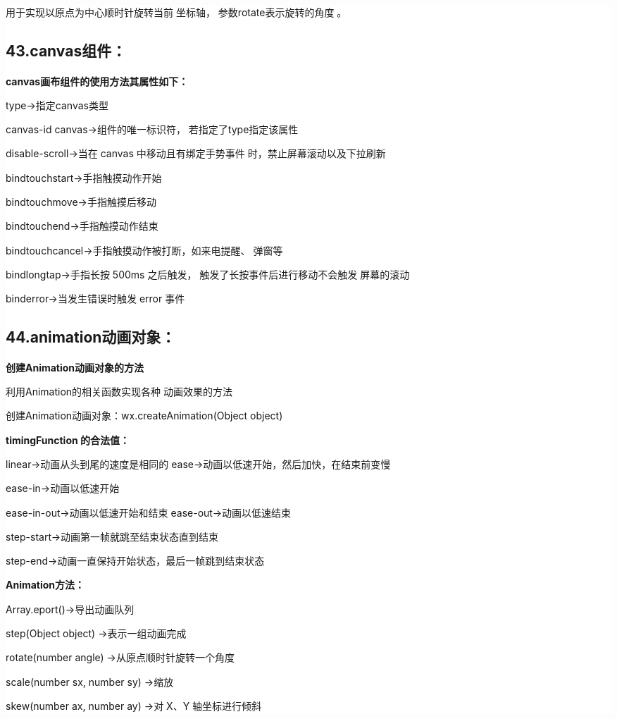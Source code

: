 用于实现以原点为中心顺时针旋转当前 坐标轴， 参数rotate表示旋转的角度 。

 

## 43.canvas组件：

 

**canvas画布组件的使用方法其属性如下：**

type->指定canvas类型 

canvas-id canvas->组件的唯一标识符， 若指定了type指定该属性

disable-scroll->当在 canvas 中移动且有绑定手势事件 时，禁止屏幕滚动以及下拉刷新

bindtouchstart->手指触摸动作开始

bindtouchmove->手指触摸后移动

bindtouchend->手指触摸动作结束

bindtouchcancel->手指触摸动作被打断，如来电提醒、 弹窗等

bindlongtap->手指长按 500ms 之后触发， 触发了长按事件后进行移动不会触发 屏幕的滚动

binderror->当发生错误时触发 error 事件

 

## 44.animation动画对象：

**创建Animation动画对象的方法**

利用Animation的相关函数实现各种 动画效果的方法

创建Animation动画对象：wx.createAnimation(Object object) 

 

**timingFunction 的合法值：**

linear->动画从头到尾的速度是相同的 ease->动画以低速开始，然后加快，在结束前变慢

ease-in->动画以低速开始 

ease-in-out->动画以低速开始和结束 ease-out->动画以低速结束

step-start->动画第一帧就跳至结束状态直到结束 

step-end->动画一直保持开始状态，最后一帧跳到结束状态

 

**Animation方法：**

Array.<Object>eport()->导出动画队列

step(Object object) ->表示一组动画完成

rotate(number angle) ->从原点顺时针旋转一个角度

scale(number sx, number sy) ->缩放

skew(number ax, number ay) ->对 X、Y 轴坐标进行倾斜
